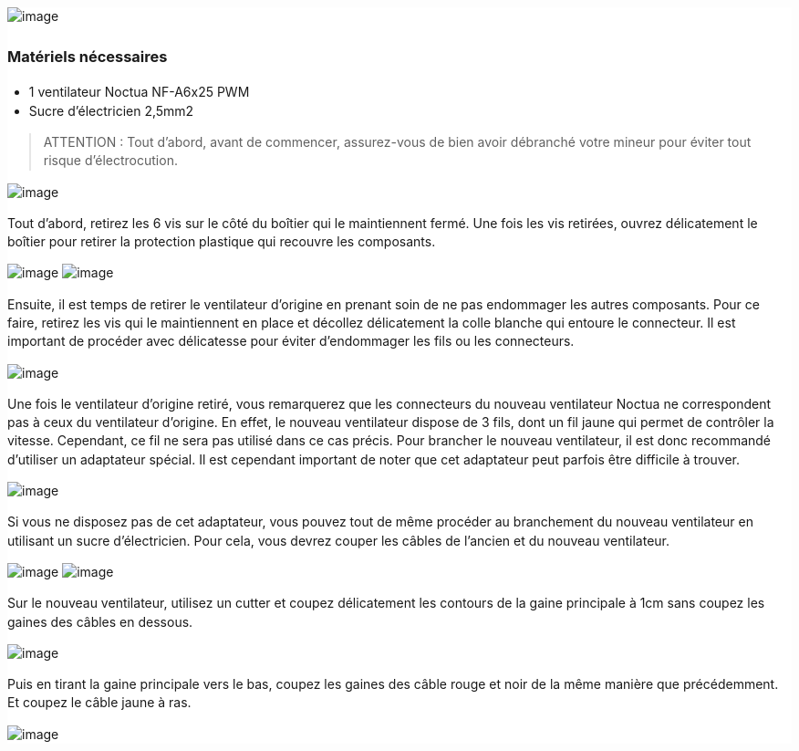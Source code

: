 ![image](assets/hardware/cover.webp)


### Matériels nécessaires

- 1 ventilateur Noctua NF-A6x25 PWM
- Sucre d’électricien 2,5mm2

>  ATTENTION : Tout d’abord, avant de commencer, assurez-vous de bien avoir débranché votre mineur pour éviter tout risque d’électrocution.

![image](assets/hardware/1.webp)

Tout d’abord, retirez les 6 vis sur le côté du boîtier qui le maintiennent fermé. Une fois les vis retirées, ouvrez délicatement le boîtier pour retirer la protection plastique qui recouvre les composants.

![image](assets/hardware/2.webp)
![image](assets/hardware/3.webp)

Ensuite, il est temps de retirer le ventilateur d’origine en prenant soin de ne pas endommager les autres composants. Pour ce faire, retirez les vis qui le maintiennent en place et décollez délicatement la colle blanche qui entoure le connecteur. Il est important de procéder avec délicatesse pour éviter d’endommager les fils ou les connecteurs.

![image](assets/hardware/4.webp)

Une fois le ventilateur d’origine retiré, vous remarquerez que les connecteurs du nouveau ventilateur Noctua ne correspondent pas à ceux du ventilateur d’origine. En effet, le nouveau ventilateur dispose de 3 fils, dont un fil jaune qui permet de contrôler la vitesse. Cependant, ce fil ne sera pas utilisé dans ce cas précis. Pour brancher le nouveau ventilateur, il est donc recommandé d’utiliser un adaptateur spécial. Il est cependant important de noter que cet adaptateur peut parfois être difficile à trouver.

![image](assets/hardware/5.webp)

Si vous ne disposez pas de cet adaptateur, vous pouvez tout de même procéder au branchement du nouveau ventilateur en utilisant un sucre d’électricien. Pour cela, vous devrez couper les câbles de l’ancien et du nouveau ventilateur.

![image](assets/hardware/6.webp)
![image](assets/hardware/7.webp)

Sur le nouveau ventilateur, utilisez un cutter et coupez délicatement les contours de la gaine principale à 1cm sans coupez les gaines des câbles en dessous.

![image](assets/hardware/8.webp)

Puis en tirant la gaine principale vers le bas, coupez les gaines des câble rouge et noir de la même manière que précédemment. Et coupez le câble jaune à ras.

![image](assets/hardware/9.webp)
